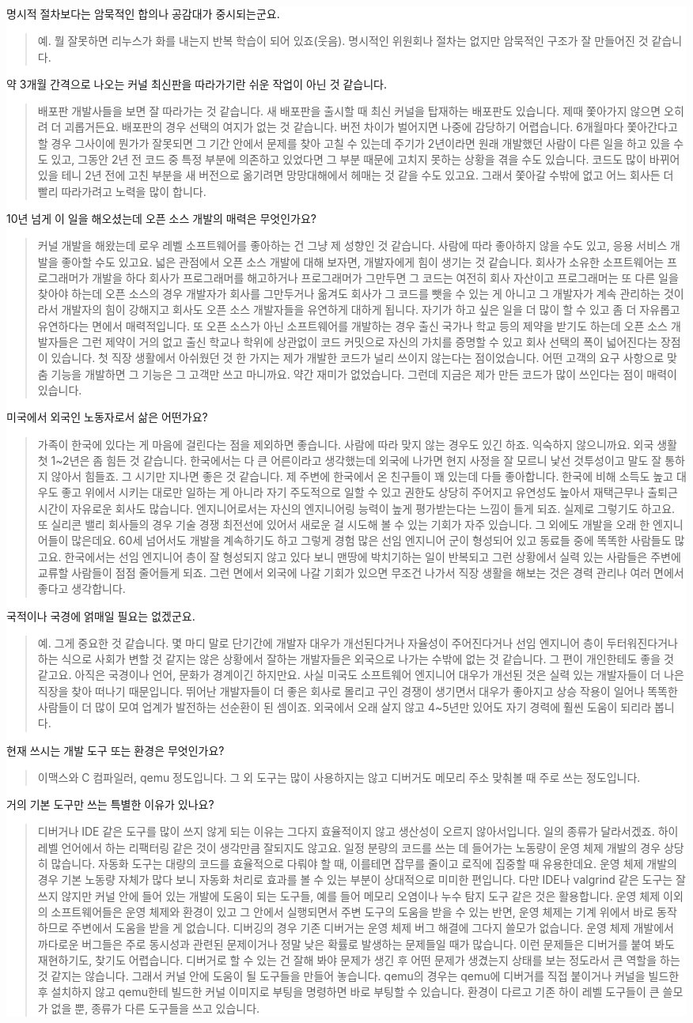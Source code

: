 
명시적 절차보다는 암묵적인 합의나 공감대가 중시되는군요.

> 예. 뭘 잘못하면 리누스가 화를 내는지 반복 학습이 되어 있죠(웃음). 명시적인 위원회나 절차는 없지만 암묵적인 구조가 잘 만들어진 것 같습니다.


약 3개월 간격으로 나오는 커널 최신판을 따라가기란 쉬운 작업이 아닌 것 같습니다.

> 배포판 개발사들을 보면 잘 따라가는 것 같습니다. 새 배포판을 출시할 때 최신 커널을 탑재하는 배포판도 있습니다. 제때 쫓아가지 않으면 오히려 더 괴롭거든요. 배포판의 경우 선택의 여지가 없는 것 같습니다. 버전 차이가 벌어지면 나중에 감당하기 어렵습니다. 6개월마다 쫓아간다고 할 경우 그사이에 뭔가가 잘못되면 그 기간 안에서 문제를 찾아 고칠 수 있는데 주기가 2년이라면 원래 개발했던 사람이 다른 일을 하고 있을 수도 있고, 그동안 2년 전 코드 중 특정 부분에 의존하고 있었다면 그 부분 때문에 고치지 못하는 상황을 겪을 수도 있습니다. 코드도 많이 바뀌어 있을 테니 2년 전에 고친 부분을 새 버전으로 옮기려면 망망대해에서 헤매는 것 같을 수도 있고요. 그래서 쫓아갈 수밖에 없고 어느 회사든 더 빨리 따라가려고 노력을 많이 합니다.


10년 넘게 이 일을 해오셨는데 오픈 소스 개발의 매력은 무엇인가요?

> 커널 개발을 해왔는데 로우 레벨 소프트웨어를 좋아하는 건 그냥 제 성향인 것 같습니다. 사람에 따라 좋아하지 않을 수도 있고, 응용 서비스 개발을 좋아할 수도 있고요. 넓은 관점에서 오픈 소스 개발에 대해 보자면, 개발자에게 힘이 생기는 것 같습니다. 회사가 소유한 소프트웨어는 프로그래머가 개발을 하다 회사가 프로그래머를 해고하거나 프로그래머가 그만두면 그 코드는 여전히 회사 자산이고 프로그래머는 또 다른 일을 찾아야 하는데 오픈 소스의 경우 개발자가 회사를 그만두거나 옮겨도 회사가 그 코드를 뺏을 수 있는 게 아니고 그 개발자가 계속 관리하는 것이라서 개발자의 힘이 강해지고 회사도 오픈 소스 개발자들을 유연하게 대하게 됩니다. 자기가 하고 싶은 일을 더 많이 할 수 있고 좀 더 자유롭고 유연하다는 면에서 매력적입니다. 또 오픈 소스가 아닌 소프트웨어를 개발하는 경우 출신 국가나 학교 등의 제약을 받기도 하는데 오픈 소스 개발자들은 그런 제약이 거의 없고 출신 학교나 학위에 상관없이 코드 커밋으로 자신의 가치를 증명할 수 있고 회사 선택의 폭이 넓어진다는 장점이 있습니다. 첫 직장 생활에서 아쉬웠던 것 한 가지는 제가 개발한 코드가 널리 쓰이지 않는다는 점이었습니다. 어떤 고객의 요구 사항으로 맞춤 기능을 개발하면 그 기능은 그 고객만 쓰고 마니까요. 약간 재미가 없었습니다. 그런데 지금은 제가 만든 코드가 많이 쓰인다는 점이 매력이 있습니다.


미국에서 외국인 노동자로서 삶은 어떤가요?

> 가족이 한국에 있다는 게 마음에 걸린다는 점을 제외하면 좋습니다. 사람에 따라 맞지 않는 경우도 있긴 하죠. 익숙하지 않으니까요. 외국 생활 첫 1\~2년은 좀 힘든 것 같습니다. 한국에서는 다 큰 어른이라고 생각했는데 외국에 나가면 현지 사정을 잘 모르니 낯선 것투성이고 말도 잘 통하지 않아서 힘들죠. 그 시기만 지나면 좋은 것 같습니다. 제 주변에 한국에서 온 친구들이 꽤 있는데 다들 좋아합니다. 한국에 비해 소득도 높고 대우도 좋고 위에서 시키는 대로만 일하는 게 아니라 자기 주도적으로 일할 수 있고 권한도 상당히 주어지고 유연성도 높아서 재택근무나 출퇴근 시간이 자유로운 회사도 많습니다. 엔지니어로서는 자신의 엔지니어링 능력이 높게 평가받는다는 느낌이 들게 되죠. 실제로 그렇기도 하고요. 또 실리콘 밸리 회사들의 경우 기술 경쟁 최전선에 있어서 새로운 걸 시도해 볼 수 있는 기회가 자주 있습니다. 그 외에도 개발을 오래 한 엔지니어들이 많은데요. 60세 넘어서도 개발을 계속하기도 하고 그렇게 경험 많은 선임 엔지니어 군이 형성되어 있고 동료들 중에 똑똑한 사람들도 많고요. 한국에서는 선임 엔지니어 층이 잘 형성되지 않고 있다 보니 맨땅에 박치기하는 일이 반복되고 그런 상황에서 실력 있는 사람들은 주변에 교류할 사람들이 점점 줄어들게 되죠. 그런 면에서 외국에 나갈 기회가 있으면 무조건 나가서 직장 생활을 해보는 것은 경력 관리나 여러 면에서 좋다고 생각합니다.


국적이나 국경에 얽매일 필요는 없겠군요.

> 예. 그게 중요한 것 같습니다. 몇 마디 말로 단기간에 개발자 대우가 개선된다거나 자율성이 주어진다거나 선임 엔지니어 층이 두터워진다거나 하는 식으로 사회가 변할 것 같지는 않은 상황에서 잘하는 개발자들은 외국으로 나가는 수밖에 없는 것 같습니다. 그 편이 개인한테도 좋을 것 같고요. 아직은 국경이나 언어, 문화가 경계이긴 하지만요. 사실 미국도 소프트웨어 엔지니어 대우가 개선된 것은 실력 있는 개발자들이 더 나은 직장을 찾아 떠나기 때문입니다. 뛰어난 개발자들이 더 좋은 회사로 몰리고 구인 경쟁이 생기면서 대우가 좋아지고 상승 작용이 일어나 똑똑한 사람들이 더 많이 모여 업계가 발전하는 선순환이 된 셈이죠. 외국에서 오래 살지 않고 4\~5년만 있어도 자기 경력에 훨씬 도움이 되리라 봅니다.


현재 쓰시는 개발 도구 또는 환경은 무엇인가요?

> 이맥스와 C 컴파일러, qemu 정도입니다. 그 외 도구는 많이 사용하지는 않고 디버거도 메모리 주소 맞춰볼 때 주로 쓰는 정도입니다.


거의 기본 도구만 쓰는 특별한 이유가 있나요?

> 디버거나 IDE 같은 도구를 많이 쓰지 않게 되는 이유는 그다지 효율적이지 않고 생산성이 오르지 않아서입니다. 일의 종류가 달라서겠죠. 하이 레벨 언어에서 하는 리팩터링 같은 것이 생각만큼 잘되지도 않고요. 일정 분량의 코드를 쓰는 데 들어가는 노동량이 운영 체제 개발의 경우 상당히 많습니다. 자동화 도구는 대량의 코드를 효율적으로 다뤄야 할 때, 이를테면 잡무를 줄이고 로직에 집중할 때 유용한데요. 운영 체제 개발의 경우 기본 노동량 자체가 많다 보니 자동화 처리로 효과를 볼 수 있는 부분이 상대적으로 미미한 편입니다. 다만 IDE나 valgrind 같은 도구는 잘 쓰지 않지만 커널 안에 들어 있는 개발에 도움이 되는 도구들, 예를 들어 메모리 오염이나 누수 탐지 도구 같은 것은 활용합니다. 운영 체제 이외의 소프트웨어들은 운영 체제와 환경이 있고 그 안에서 실행되면서 주변 도구의 도움을 받을 수 있는 반면, 운영 체제는 기계 위에서 바로 동작하므로 주변에서 도움을 받을 게 없습니다. 디버깅의 경우 기존 디버거는 운영 체제 버그 해결에 그다지 쓸모가 없습니다. 운영 체제 개발에서 까다로운 버그들은 주로 동시성과 관련된 문제이거나 정말 낮은 확률로 발생하는 문제들일 때가 많습니다. 이런 문제들은 디버거를 붙여 봐도 재현하기도, 찾기도 어렵습니다. 디버거로 할 수 있는 건 잘해 봐야 문제가 생긴 후 어떤 문제가 생겼는지 상태를 보는 정도라서 큰 역할을 하는 것 같지는 않습니다. 그래서 커널 안에 도움이 될 도구들을 만들어 놓습니다. qemu의 경우는 qemu에 디버거를 직접 붙이거나 커널을 빌드한 후 설치하지 않고 qemu한테 빌드한 커널 이미지로 부팅을 명령하면 바로 부팅할 수 있습니다. 환경이 다르고 기존 하이 레벨 도구들이 큰 쓸모가 없을 뿐, 종류가 다른 도구들을 쓰고 있습니다.
